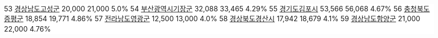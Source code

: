   <tr class="item">
    <td>53</td>
    <td><a href="/apt/경상남도고성군">경상남도고성군</a></td>
    <td>20,000</td>
    <td>21,000</td>
    <td>5.0%</td>
  </tr>

  <tr class="item">
    <td>54</td>
    <td><a href="/apt/부산광역시기장군">부산광역시기장군</a></td>
    <td>32,088</td>
    <td>33,465</td>
    <td>4.29%</td>
  </tr>

  <tr class="item">
    <td>55</td>
    <td><a href="/apt/경기도김포시">경기도김포시</a></td>
    <td>53,566</td>
    <td>56,068</td>
    <td>4.67%</td>
  </tr>

  <tr class="item">
    <td>56</td>
    <td><a href="/apt/충청북도증평군">충청북도증평군</a></td>
    <td>18,854</td>
    <td>19,771</td>
    <td>4.86%</td>
  </tr>

  <tr class="item">
    <td>57</td>
    <td><a href="/apt/전라남도영광군">전라남도영광군</a></td>
    <td>12,500</td>
    <td>13,000</td>
    <td>4.0%</td>
  </tr>

  <tr class="item">
    <td>58</td>
    <td><a href="/apt/경상북도경산시">경상북도경산시</a></td>
    <td>17,942</td>
    <td>18,679</td>
    <td>4.1%</td>
  </tr>

  <tr class="item">
    <td>59</td>
    <td><a href="/apt/경상남도함양군">경상남도함양군</a></td>
    <td>21,000</td>
    <td>22,000</td>
    <td>4.76%</td>
  </tr>
